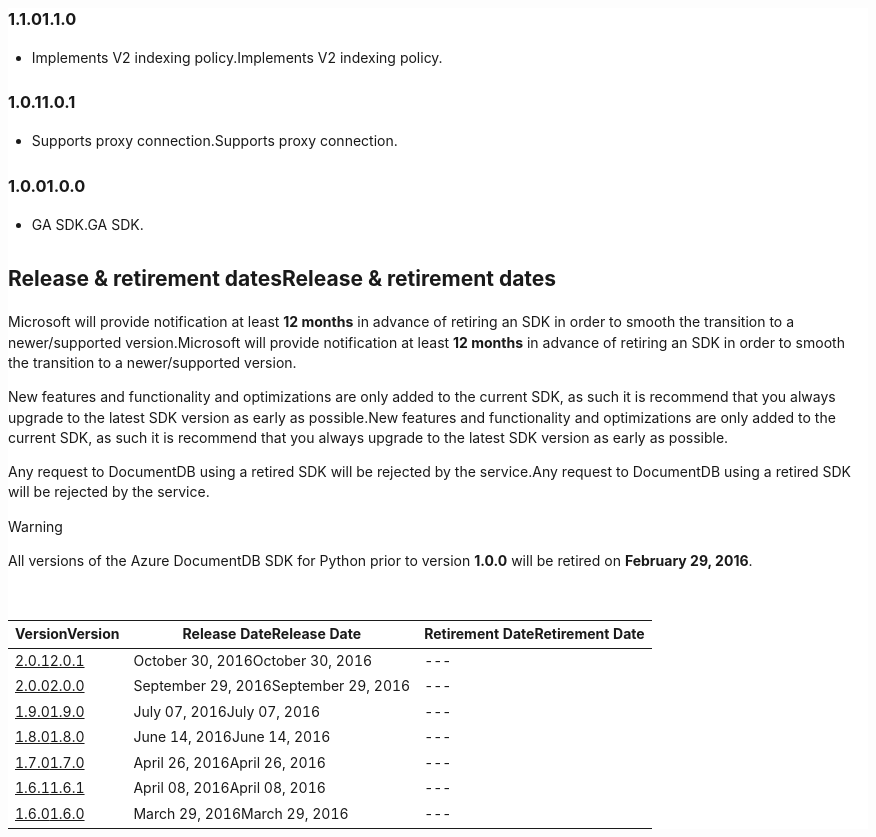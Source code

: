 ### <a name="a-name110110"></a><span data-ttu-id="fbaeb-160"><a name="1.1.0"/>1.1.0</span><span class="sxs-lookup"><span data-stu-id="fbaeb-160"><a name="1.1.0"/>1.1.0</span></span>
* <span data-ttu-id="fbaeb-161">Implements V2 indexing policy.</span><span class="sxs-lookup"><span data-stu-id="fbaeb-161">Implements V2 indexing policy.</span></span>

### <a name="a-name101101"></a><span data-ttu-id="fbaeb-162"><a name="1.0.1"/>1.0.1</span><span class="sxs-lookup"><span data-stu-id="fbaeb-162"><a name="1.0.1"/>1.0.1</span></span>
* <span data-ttu-id="fbaeb-163">Supports proxy connection.</span><span class="sxs-lookup"><span data-stu-id="fbaeb-163">Supports proxy connection.</span></span>

### <a name="a-name100100"></a><span data-ttu-id="fbaeb-164"><a name="1.0.0"/>1.0.0</span><span class="sxs-lookup"><span data-stu-id="fbaeb-164"><a name="1.0.0"/>1.0.0</span></span>
* <span data-ttu-id="fbaeb-165">GA SDK.</span><span class="sxs-lookup"><span data-stu-id="fbaeb-165">GA SDK.</span></span>

## <a name="release--retirement-dates"></a><span data-ttu-id="fbaeb-166">Release & retirement dates</span><span class="sxs-lookup"><span data-stu-id="fbaeb-166">Release & retirement dates</span></span>
<span data-ttu-id="fbaeb-167">Microsoft will provide notification at least **12 months** in advance of retiring an SDK in order to smooth the transition to a newer/supported version.</span><span class="sxs-lookup"><span data-stu-id="fbaeb-167">Microsoft will provide notification at least **12 months** in advance of retiring an SDK in order to smooth the transition to a newer/supported version.</span></span>

<span data-ttu-id="fbaeb-168">New features and functionality and optimizations are only added to the current SDK, as such it is  recommend that you always upgrade to the latest SDK version as early as possible.</span><span class="sxs-lookup"><span data-stu-id="fbaeb-168">New features and functionality and optimizations are only added to the current SDK, as such it is  recommend that you always upgrade to the latest SDK version as early as possible.</span></span> 

<span data-ttu-id="fbaeb-169">Any request to DocumentDB using a retired SDK will be rejected by the service.</span><span class="sxs-lookup"><span data-stu-id="fbaeb-169">Any request to DocumentDB using a retired SDK will be rejected by the service.</span></span>

> [!WARNING]
> All versions of the Azure DocumentDB SDK for Python prior to version **1.0.0** will be retired on **February 29, 2016**. 
> 
> 

<br/>

| <span data-ttu-id="fbaeb-171">Version</span><span class="sxs-lookup"><span data-stu-id="fbaeb-171">Version</span></span> | <span data-ttu-id="fbaeb-172">Release Date</span><span class="sxs-lookup"><span data-stu-id="fbaeb-172">Release Date</span></span> | <span data-ttu-id="fbaeb-173">Retirement Date</span><span class="sxs-lookup"><span data-stu-id="fbaeb-173">Retirement Date</span></span> |
| --- | --- | --- |
| [<span data-ttu-id="fbaeb-174">2.0.1</span><span class="sxs-lookup"><span data-stu-id="fbaeb-174">2.0.1</span></span>](#2.0.1) |<span data-ttu-id="fbaeb-175">October 30, 2016</span><span class="sxs-lookup"><span data-stu-id="fbaeb-175">October 30, 2016</span></span> |--- |
| [<span data-ttu-id="fbaeb-176">2.0.0</span><span class="sxs-lookup"><span data-stu-id="fbaeb-176">2.0.0</span></span>](#2.0.0) |<span data-ttu-id="fbaeb-177">September 29, 2016</span><span class="sxs-lookup"><span data-stu-id="fbaeb-177">September 29, 2016</span></span> |--- |
| [<span data-ttu-id="fbaeb-178">1.9.0</span><span class="sxs-lookup"><span data-stu-id="fbaeb-178">1.9.0</span></span>](#1.9.0) |<span data-ttu-id="fbaeb-179">July 07, 2016</span><span class="sxs-lookup"><span data-stu-id="fbaeb-179">July 07, 2016</span></span> |--- |
| [<span data-ttu-id="fbaeb-180">1.8.0</span><span class="sxs-lookup"><span data-stu-id="fbaeb-180">1.8.0</span></span>](#1.8.0) |<span data-ttu-id="fbaeb-181">June 14, 2016</span><span class="sxs-lookup"><span data-stu-id="fbaeb-181">June 14, 2016</span></span> |--- |
| [<span data-ttu-id="fbaeb-182">1.7.0</span><span class="sxs-lookup"><span data-stu-id="fbaeb-182">1.7.0</span></span>](#1.7.0) |<span data-ttu-id="fbaeb-183">April 26, 2016</span><span class="sxs-lookup"><span data-stu-id="fbaeb-183">April 26, 2016</span></span> |--- |
| [<span data-ttu-id="fbaeb-184">1.6.1</span><span class="sxs-lookup"><span data-stu-id="fbaeb-184">1.6.1</span></span>](#1.6.1) |<span data-ttu-id="fbaeb-185">April 08, 2016</span><span class="sxs-lookup"><span data-stu-id="fbaeb-185">April 08, 2016</span></span> |--- |
| [<span data-ttu-id="fbaeb-186">1.6.0</span><span class="sxs-lookup"><span data-stu-id="fbaeb-186">1.6.0</span></span>](#1.6.0) |<span data-ttu-id="fbaeb-187">March 29, 2016</span><span class="sxs-lookup"><span data-stu-id="fbaeb-187">March 29, 2016</span></span> |--- |